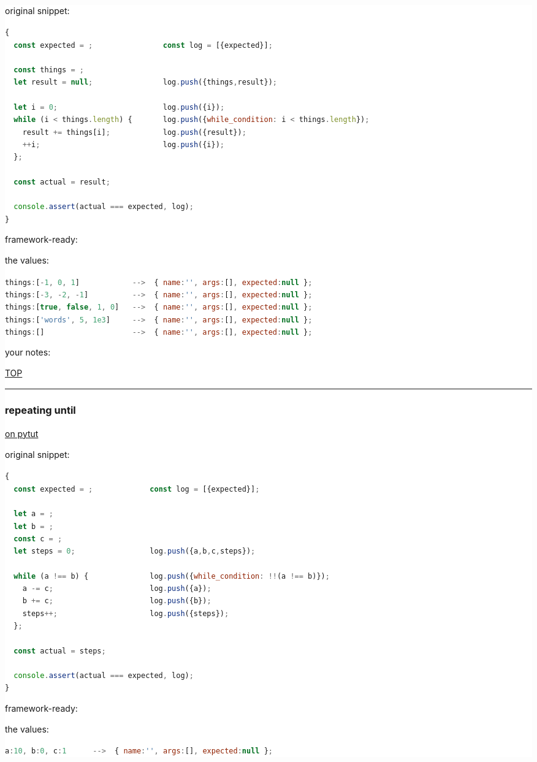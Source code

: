 original snippet:
```js
{
  const expected = ;                const log = [{expected}];
             
  const things = ;
  let result = null;                log.push({things,result});
             
  let i = 0;                        log.push({i});
  while (i < things.length) {       log.push({while_condition: i < things.length});
    result += things[i];            log.push({result});
    ++i;                            log.push({i});
  };

  const actual = result;
  
  console.assert(actual === expected, log);
}
```
framework-ready:
```js
```
the values:
```js
things:[-1, 0, 1]            -->  { name:'', args:[], expected:null };
things:[-3, -2, -1]          -->  { name:'', args:[], expected:null };
things:[true, false, 1, 0]   -->  { name:'', args:[], expected:null };
things:['words', 5, 1e3]     -->  { name:'', args:[], expected:null };
things:[]                    -->  { name:'', args:[], expected:null };
```
your notes:  


[TOP](#test-cases)

---

### repeating until

[on pytut](https://goo.gl/jbvs2o)

original snippet:
```js
{
  const expected = ;             const log = [{expected}];
                     
  let a = ;
  let b = ;
  const c = ;
  let steps = 0;                 log.push({a,b,c,steps});
  
  while (a !== b) {              log.push({while_condition: !!(a !== b)});
    a -= c;                      log.push({a});
    b += c;                      log.push({b});
    steps++;                     log.push({steps});
  };

  const actual = steps;
  
  console.assert(actual === expected, log);
}
```
framework-ready:
```js
```
the values:
```js
a:10, b:0, c:1      -->  { name:'', args:[], expected:null };
```